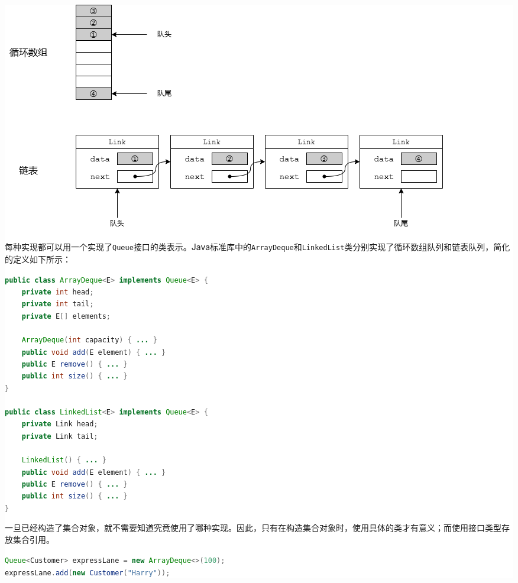 ![队列的实现](/assets/images/java-note-v1ch09-collections/队列的实现.png)

每种实现都可以用一个实现了`Queue`接口的类表示。Java标准库中的`ArrayDeque`和`LinkedList`类分别实现了循环数组队列和链表队列，简化的定义如下所示：

```java
public class ArrayDeque<E> implements Queue<E> {
    private int head;
    private int tail;
    private E[] elements;

    ArrayDeque(int capacity) { ... }
    public void add(E element) { ... }
    public E remove() { ... }
    public int size() { ... }
}

public class LinkedList<E> implements Queue<E> {
    private Link head;
    private Link tail;

    LinkedList() { ... }
    public void add(E element) { ... }
    public E remove() { ... }
    public int size() { ... }
}
```

一旦已经构造了集合对象，就不需要知道究竟使用了哪种实现。因此，只有在构造集合对象时，使用具体的类才有意义；而使用接口类型存放集合引用。

```java
Queue<Customer> expressLane = new ArrayDeque<>(100);
expressLane.add(new Customer("Harry"));
```
